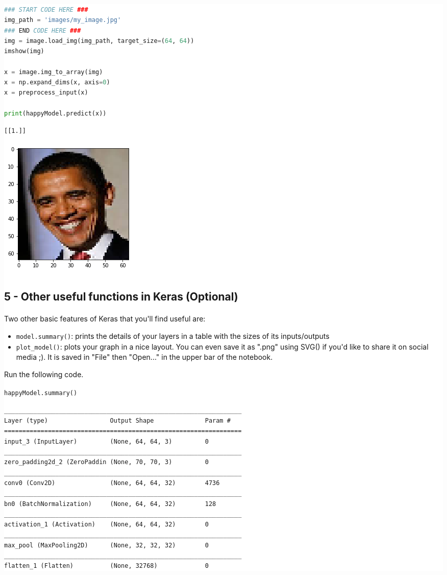 
```python
### START CODE HERE ###
img_path = 'images/my_image.jpg'
### END CODE HERE ###
img = image.load_img(img_path, target_size=(64, 64))
imshow(img)

x = image.img_to_array(img)
x = np.expand_dims(x, axis=0)
x = preprocess_input(x)

print(happyModel.predict(x))
```

    [[1.]]
    


![png](output_20_1.png)


## 5 - Other useful functions in Keras (Optional)

Two other basic features of Keras that you'll find useful are:
- `model.summary()`: prints the details of your layers in a table with the sizes of its inputs/outputs
- `plot_model()`: plots your graph in a nice layout. You can even save it as ".png" using SVG() if you'd like to share it on social media ;). It is saved in "File" then "Open..." in the upper bar of the notebook.

Run the following code.


```python
happyModel.summary()
```

    _________________________________________________________________
    Layer (type)                 Output Shape              Param #   
    =================================================================
    input_3 (InputLayer)         (None, 64, 64, 3)         0         
    _________________________________________________________________
    zero_padding2d_2 (ZeroPaddin (None, 70, 70, 3)         0         
    _________________________________________________________________
    conv0 (Conv2D)               (None, 64, 64, 32)        4736      
    _________________________________________________________________
    bn0 (BatchNormalization)     (None, 64, 64, 32)        128       
    _________________________________________________________________
    activation_1 (Activation)    (None, 64, 64, 32)        0         
    _________________________________________________________________
    max_pool (MaxPooling2D)      (None, 32, 32, 32)        0         
    _________________________________________________________________
    flatten_1 (Flatten)          (None, 32768)             0         